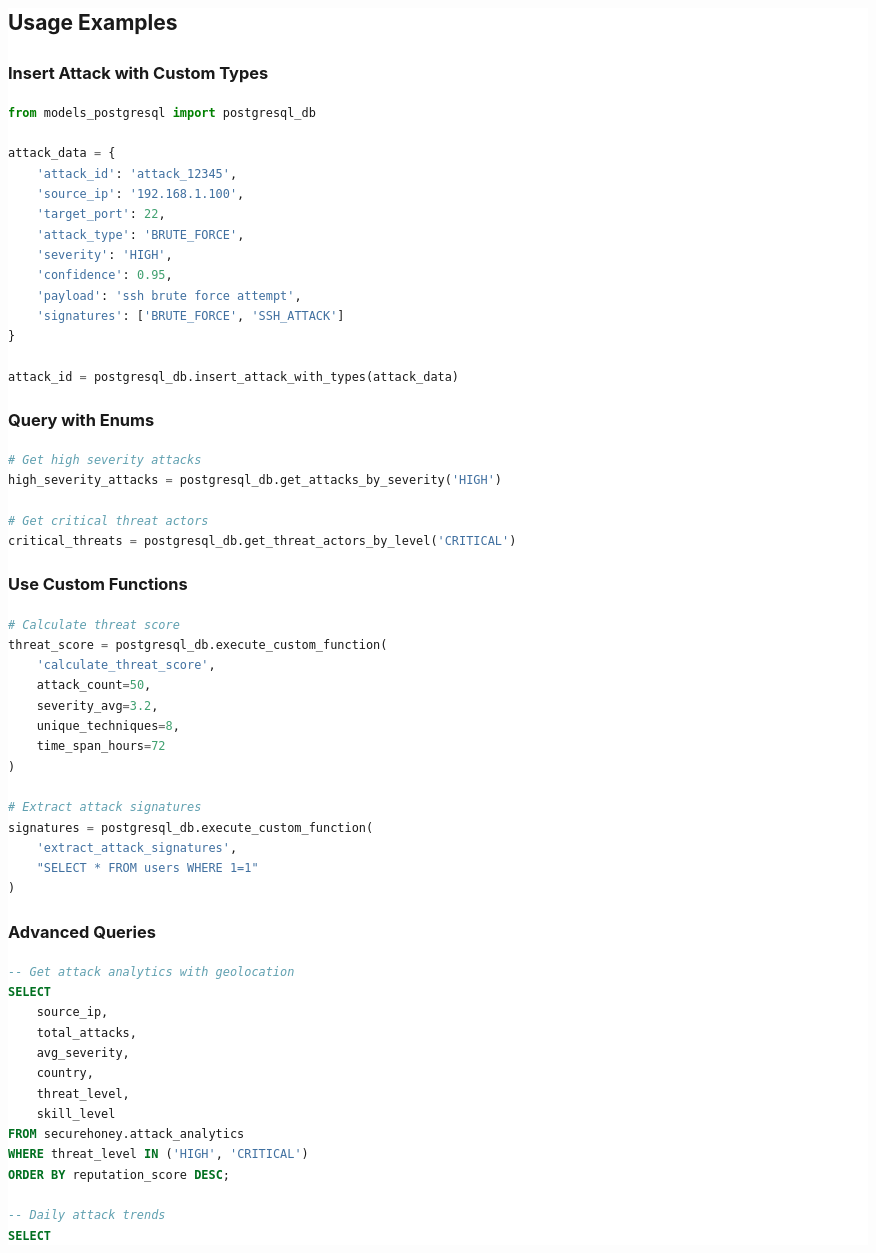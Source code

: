 ## Usage Examples

### Insert Attack with Custom Types
```python
from models_postgresql import postgresql_db

attack_data = {
    'attack_id': 'attack_12345',
    'source_ip': '192.168.1.100',
    'target_port': 22,
    'attack_type': 'BRUTE_FORCE',
    'severity': 'HIGH',
    'confidence': 0.95,
    'payload': 'ssh brute force attempt',
    'signatures': ['BRUTE_FORCE', 'SSH_ATTACK']
}

attack_id = postgresql_db.insert_attack_with_types(attack_data)
```

### Query with Enums
```python
# Get high severity attacks
high_severity_attacks = postgresql_db.get_attacks_by_severity('HIGH')

# Get critical threat actors
critical_threats = postgresql_db.get_threat_actors_by_level('CRITICAL')
```

### Use Custom Functions
```python
# Calculate threat score
threat_score = postgresql_db.execute_custom_function(
    'calculate_threat_score', 
    attack_count=50, 
    severity_avg=3.2, 
    unique_techniques=8, 
    time_span_hours=72
)

# Extract attack signatures
signatures = postgresql_db.execute_custom_function(
    'extract_attack_signatures', 
    "SELECT * FROM users WHERE 1=1"
)
```

### Advanced Queries
```sql
-- Get attack analytics with geolocation
SELECT 
    source_ip,
    total_attacks,
    avg_severity,
    country,
    threat_level,
    skill_level
FROM securehoney.attack_analytics
WHERE threat_level IN ('HIGH', 'CRITICAL')
ORDER BY reputation_score DESC;

-- Daily attack trends
SELECT 
```